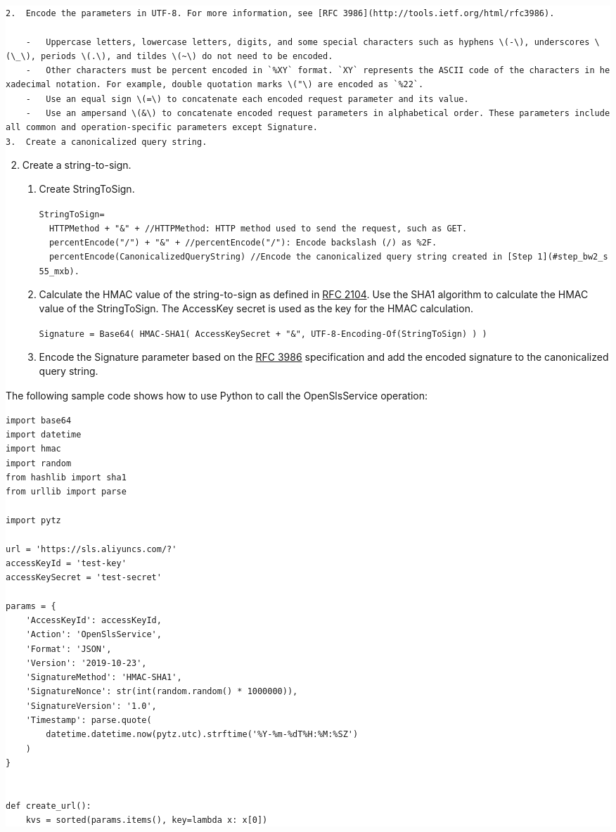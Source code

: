     2.  Encode the parameters in UTF-8. For more information, see [RFC 3986](http://tools.ietf.org/html/rfc3986).

        -   Uppercase letters, lowercase letters, digits, and some special characters such as hyphens \(-\), underscores \(\_\), periods \(.\), and tildes \(~\) do not need to be encoded.
        -   Other characters must be percent encoded in `%XY` format. `XY` represents the ASCII code of the characters in hexadecimal notation. For example, double quotation marks \("\) are encoded as `%22`.
        -   Use an equal sign \(=\) to concatenate each encoded request parameter and its value.
        -   Use an ampersand \(&\) to concatenate encoded request parameters in alphabetical order. These parameters include all common and operation-specific parameters except Signature.
    3.  Create a canonicalized query string.

2.  Create a string-to-sign.

    1.  Create StringToSign.

        ```
        StringToSign=
          HTTPMethod + "&" + //HTTPMethod: HTTP method used to send the request, such as GET.
          percentEncode("/") + "&" + //percentEncode("/"): Encode backslash (/) as %2F.
          percentEncode(CanonicalizedQueryString) //Encode the canonicalized query string created in [Step 1](#step_bw2_s55_mxb).
        ```

    2.  Calculate the HMAC value of the string-to-sign as defined in [RFC 2104](http://www.ietf.org/rfc/rfc2104.txt). Use the SHA1 algorithm to calculate the HMAC value of the StringToSign. The AccessKey secret is used as the key for the HMAC calculation.

        ```
        Signature = Base64( HMAC-SHA1( AccessKeySecret + "&", UTF-8-Encoding-Of(StringToSign) ) )
        ```

    3.  Encode the Signature parameter based on the [RFC 3986](https://tools.ietf.org/html/rfc3986) specification and add the encoded signature to the canonicalized query string.


The following sample code shows how to use Python to call the OpenSlsService operation:

```
import base64
import datetime
import hmac
import random
from hashlib import sha1
from urllib import parse

import pytz

url = 'https://sls.aliyuncs.com/?'
accessKeyId = 'test-key'
accessKeySecret = 'test-secret'

params = {
    'AccessKeyId': accessKeyId,
    'Action': 'OpenSlsService',
    'Format': 'JSON',
    'Version': '2019-10-23',
    'SignatureMethod': 'HMAC-SHA1',
    'SignatureNonce': str(int(random.random() * 1000000)),
    'SignatureVersion': '1.0',
    'Timestamp': parse.quote(
        datetime.datetime.now(pytz.utc).strftime('%Y-%m-%dT%H:%M:%SZ')
    )
}


def create_url():
    kvs = sorted(params.items(), key=lambda x: x[0])
```